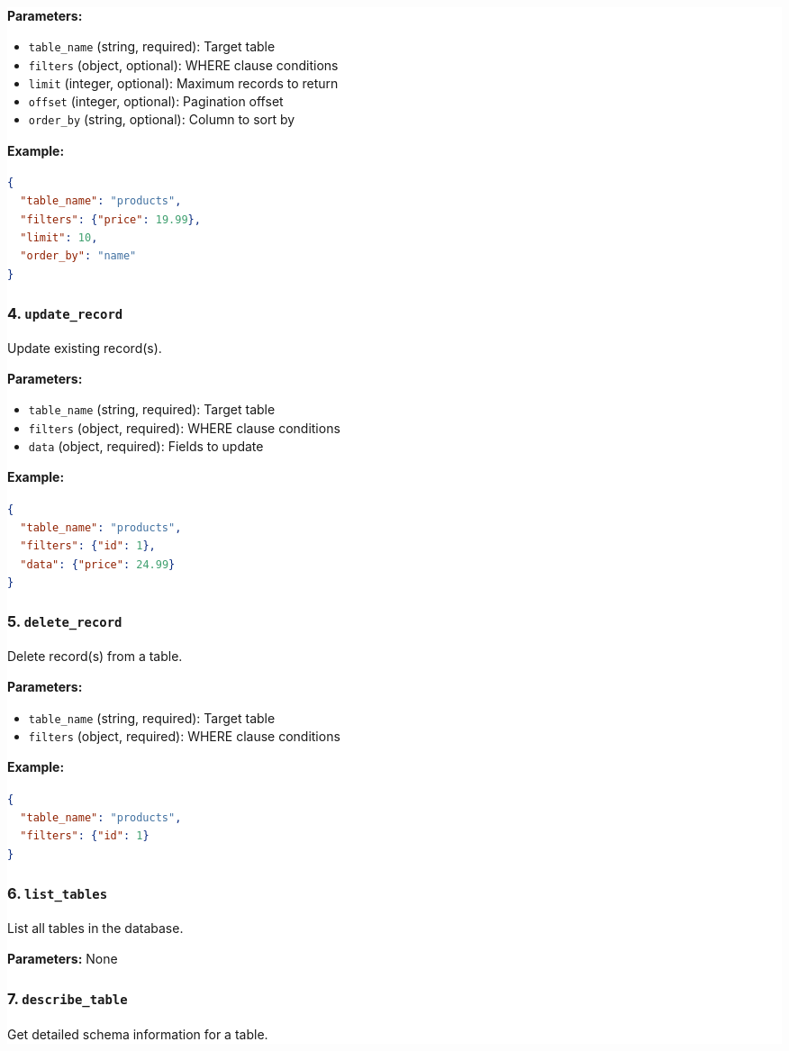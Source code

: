 **Parameters:**
- `table_name` (string, required): Target table
- `filters` (object, optional): WHERE clause conditions
- `limit` (integer, optional): Maximum records to return
- `offset` (integer, optional): Pagination offset
- `order_by` (string, optional): Column to sort by

**Example:**
```json
{
  "table_name": "products",
  "filters": {"price": 19.99},
  "limit": 10,
  "order_by": "name"
}
```

### 4. `update_record`
Update existing record(s).

**Parameters:**
- `table_name` (string, required): Target table
- `filters` (object, required): WHERE clause conditions
- `data` (object, required): Fields to update

**Example:**
```json
{
  "table_name": "products",
  "filters": {"id": 1},
  "data": {"price": 24.99}
}
```

### 5. `delete_record`
Delete record(s) from a table.

**Parameters:**
- `table_name` (string, required): Target table
- `filters` (object, required): WHERE clause conditions

**Example:**
```json
{
  "table_name": "products",
  "filters": {"id": 1}
}
```

### 6. `list_tables`
List all tables in the database.

**Parameters:** None

### 7. `describe_table`
Get detailed schema information for a table.
